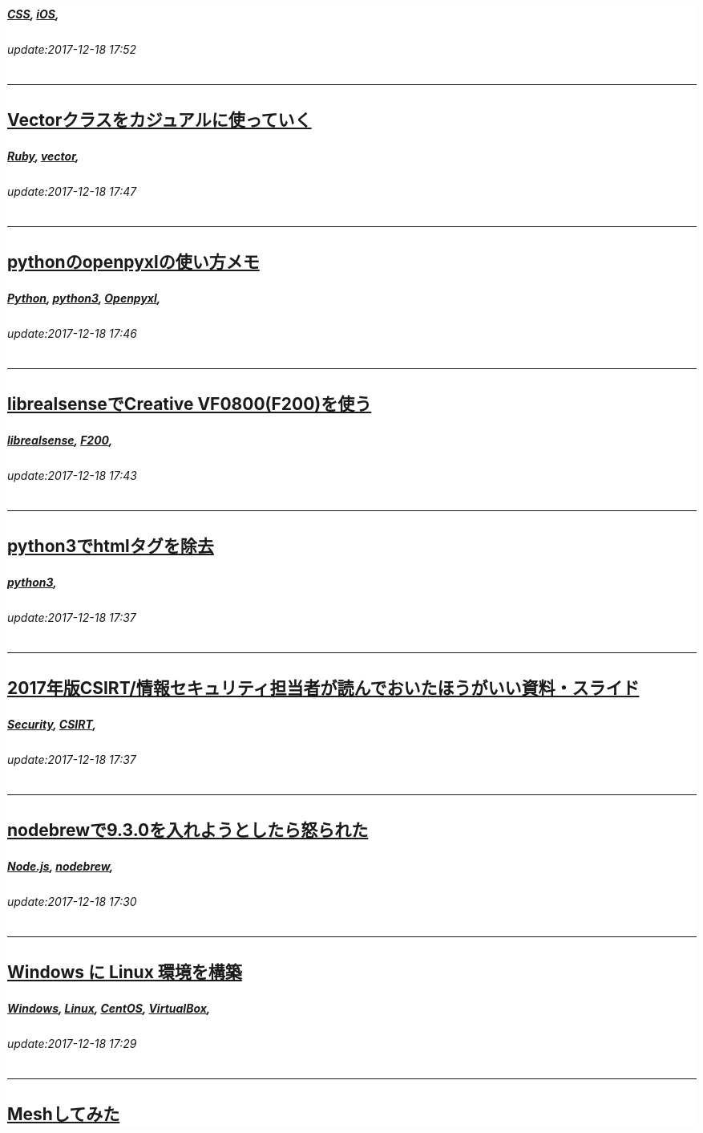 ##### [CSS](https://qiita.com/tags/CSS), [iOS](https://qiita.com/tags/iOS), 
###### update:2017-12-18 17:52
---
## [Vectorクラスをカジュアルに使っていく](https://qiita.com/akicho8/items/ecd4daaf10d62bf05967)
##### [Ruby](https://qiita.com/tags/Ruby), [vector](https://qiita.com/tags/vector), 
###### update:2017-12-18 17:47
---
## [pythonのopenpyxlの使い方メモ](https://qiita.com/sky_jokerxx/items/dc9d8827d946b467ba4b)
##### [Python](https://qiita.com/tags/Python), [python3](https://qiita.com/tags/python3), [Openpyxl](https://qiita.com/tags/Openpyxl), 
###### update:2017-12-18 17:46
---
## [librealsenseでCreative VF0800(F200)を使う](https://qiita.com/misoragod/items/9ac3b0348aaa19aae007)
##### [librealsense](https://qiita.com/tags/librealsense), [F200](https://qiita.com/tags/F200), 
###### update:2017-12-18 17:43
---
## [python3でhtmlタグを除去](https://qiita.com/arc279/items/4c4d84824d4651084c95)
##### [python3](https://qiita.com/tags/python3), 
###### update:2017-12-18 17:37
---
## [2017年版CSIRT/情報セキュリティ担当者が読んでおいたほうがいい資料・スライド](https://qiita.com/ninoseki/items/953d9d53b469ed1f7d47)
##### [Security](https://qiita.com/tags/Security), [CSIRT](https://qiita.com/tags/CSIRT), 
###### update:2017-12-18 17:37
---
## [nodebrewで9.3.0を入れようとしたら怒られた](https://qiita.com/n0bisuke/items/aad9c2bb4b1dae3e7489)
##### [Node.js](https://qiita.com/tags/Node.js), [nodebrew](https://qiita.com/tags/nodebrew), 
###### update:2017-12-18 17:30
---
## [Windows に Linux 環境を構築](https://qiita.com/yoshikingt/items/c38c1ca5a6efa505f333)
##### [Windows](https://qiita.com/tags/Windows), [Linux](https://qiita.com/tags/Linux), [CentOS](https://qiita.com/tags/CentOS), [VirtualBox](https://qiita.com/tags/VirtualBox), 
###### update:2017-12-18 17:29
---
## [Meshしてみた](https://qiita.com/tkc_tsuchiya/items/e32014fabce61c76804a)